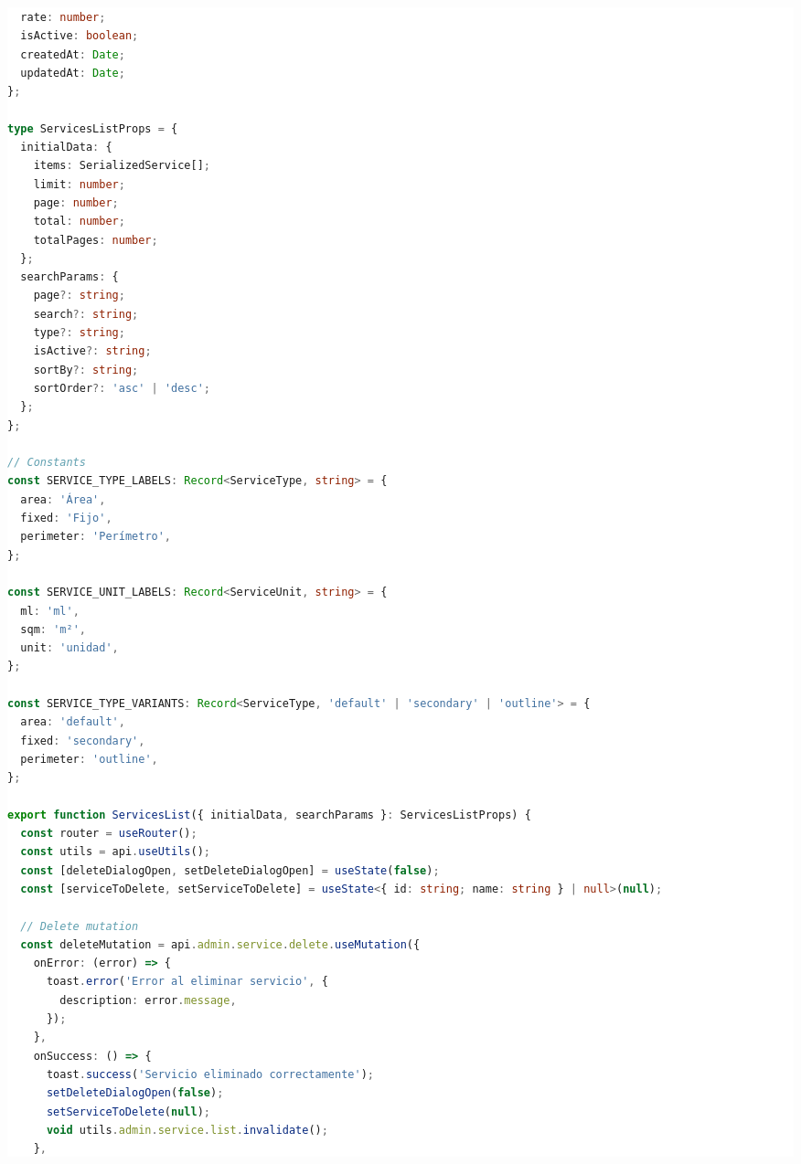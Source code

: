 ```typescript
  rate: number;
  isActive: boolean;
  createdAt: Date;
  updatedAt: Date;
};

type ServicesListProps = {
  initialData: {
    items: SerializedService[];
    limit: number;
    page: number;
    total: number;
    totalPages: number;
  };
  searchParams: {
    page?: string;
    search?: string;
    type?: string;
    isActive?: string;
    sortBy?: string;
    sortOrder?: 'asc' | 'desc';
  };
};

// Constants
const SERVICE_TYPE_LABELS: Record<ServiceType, string> = {
  area: 'Área',
  fixed: 'Fijo',
  perimeter: 'Perímetro',
};

const SERVICE_UNIT_LABELS: Record<ServiceUnit, string> = {
  ml: 'ml',
  sqm: 'm²',
  unit: 'unidad',
};

const SERVICE_TYPE_VARIANTS: Record<ServiceType, 'default' | 'secondary' | 'outline'> = {
  area: 'default',
  fixed: 'secondary',
  perimeter: 'outline',
};

export function ServicesList({ initialData, searchParams }: ServicesListProps) {
  const router = useRouter();
  const utils = api.useUtils();
  const [deleteDialogOpen, setDeleteDialogOpen] = useState(false);
  const [serviceToDelete, setServiceToDelete] = useState<{ id: string; name: string } | null>(null);

  // Delete mutation
  const deleteMutation = api.admin.service.delete.useMutation({
    onError: (error) => {
      toast.error('Error al eliminar servicio', {
        description: error.message,
      });
    },
    onSuccess: () => {
      toast.success('Servicio eliminado correctamente');
      setDeleteDialogOpen(false);
      setServiceToDelete(null);
      void utils.admin.service.list.invalidate();
    },
```